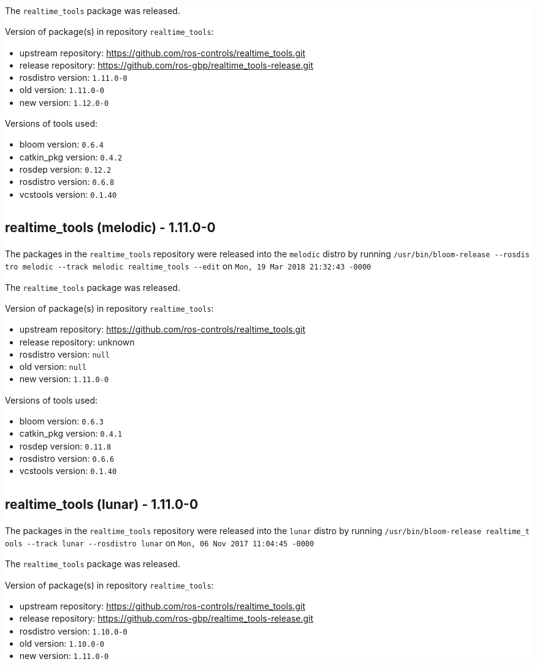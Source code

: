 The `realtime_tools` package was released.

Version of package(s) in repository `realtime_tools`:

- upstream repository: https://github.com/ros-controls/realtime_tools.git
- release repository: https://github.com/ros-gbp/realtime_tools-release.git
- rosdistro version: `1.11.0-0`
- old version: `1.11.0-0`
- new version: `1.12.0-0`

Versions of tools used:

- bloom version: `0.6.4`
- catkin_pkg version: `0.4.2`
- rosdep version: `0.12.2`
- rosdistro version: `0.6.8`
- vcstools version: `0.1.40`


## realtime_tools (melodic) - 1.11.0-0

The packages in the `realtime_tools` repository were released into the `melodic` distro by running `/usr/bin/bloom-release --rosdistro melodic --track melodic realtime_tools --edit` on `Mon, 19 Mar 2018 21:32:43 -0000`

The `realtime_tools` package was released.

Version of package(s) in repository `realtime_tools`:

- upstream repository: https://github.com/ros-controls/realtime_tools.git
- release repository: unknown
- rosdistro version: `null`
- old version: `null`
- new version: `1.11.0-0`

Versions of tools used:

- bloom version: `0.6.3`
- catkin_pkg version: `0.4.1`
- rosdep version: `0.11.8`
- rosdistro version: `0.6.6`
- vcstools version: `0.1.40`


## realtime_tools (lunar) - 1.11.0-0

The packages in the `realtime_tools` repository were released into the `lunar` distro by running `/usr/bin/bloom-release realtime_tools --track lunar --rosdistro lunar` on `Mon, 06 Nov 2017 11:04:45 -0000`

The `realtime_tools` package was released.

Version of package(s) in repository `realtime_tools`:

- upstream repository: https://github.com/ros-controls/realtime_tools.git
- release repository: https://github.com/ros-gbp/realtime_tools-release.git
- rosdistro version: `1.10.0-0`
- old version: `1.10.0-0`
- new version: `1.11.0-0`
